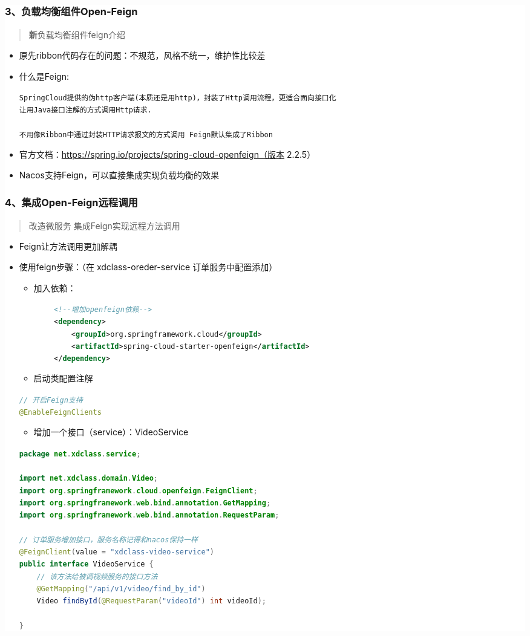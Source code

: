 
### 3、负载均衡组件Open-Feign

> **新**负载均衡组件feign介绍

- 原先ribbon代码存在的问题：不规范，风格不统一，维护性比较差

- 什么是Feign:

  ```
  SpringCloud提供的伪http客户端(本质还是用http)，封装了Http调用流程，更适合面向接口化
  让用Java接口注解的方式调用Http请求.
  
  不用像Ribbon中通过封装HTTP请求报文的方式调用 Feign默认集成了Ribbon
  ```

- 官方文档：https://spring.io/projects/spring-cloud-openfeign（版本 2.2.5）

- Nacos支持Feign，可以直接集成实现负载均衡的效果



### 4、集成Open-Feign远程调用

> 改造微服务 集成Feign实现远程方法调用

- Feign让方法调用更加解耦

- 使用feign步骤：（在 xdclass-oreder-service 订单服务中配置添加）

  - 加入依赖：

  ```xml
          <!--增加openfeign依赖-->
          <dependency>
              <groupId>org.springframework.cloud</groupId>
              <artifactId>spring-cloud-starter-openfeign</artifactId>
          </dependency>
  ```

  

  - 启动类配置注解

  ```java
  // 开启Feign支持
  @EnableFeignClients
  ```

  

  - 增加一个接口（service）：VideoService

  ```java
  package net.xdclass.service;
  
  import net.xdclass.domain.Video;
  import org.springframework.cloud.openfeign.FeignClient;
  import org.springframework.web.bind.annotation.GetMapping;
  import org.springframework.web.bind.annotation.RequestParam;
  
  // 订单服务增加接口，服务名称记得和nacos保持一样
  @FeignClient(value = "xdclass-video-service")
  public interface VideoService {
      // 该方法给被调视频服务的接口方法
      @GetMapping("/api/v1/video/find_by_id")
      Video findById(@RequestParam("videoId") int videoId);
  
  }
  ```
